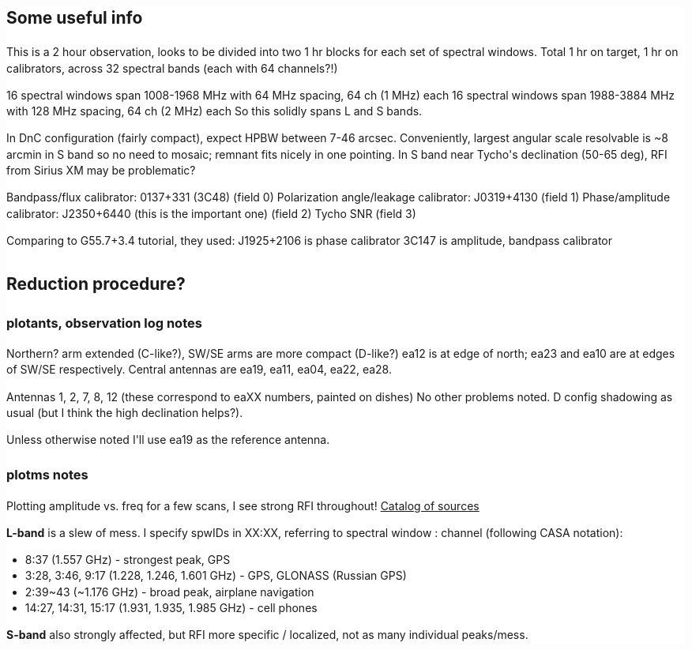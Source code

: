 Some useful info
----------------

This is a 2 hour observation, looks to be divided into two 1 hr blocks for each
set of spectral windows.  Total 1 hr on target, 1 hr on calibrators, across 32
spectral bands (each with 64 channels?!)

16 spectral windows span 1008-1968 MHz with 64 MHz spacing, 64 ch (1 MHz) each
16 spectral windows span 1988-3884 MHz with 128 MHz spacing, 64 ch (2 MHz) each
So this solidly spans L and S bands.

In DnC configuration (fairly compact), expect HPBW between 7-46 arcsec.
Conveniently, largest angular scale resolvable is ~8 arcmin in S band so no
need to mosaic; remnant fits nicely in one pointing.
In S band near Tycho's declination (50-65 deg), RFI from Sirius XM may be
problematic?

Bandpass/flux calibrator: 0137+331 (3C48) (field 0)
Polarization angle/leakage calibrator: J0319+4130 (field 1)
Phase/amplitude calibrator: J2350+6440 (this is the important one) (field 2)
Tycho SNR (field 3)

Comparing to G55.7+3.4 tutorial, they used:
J1925+2106 is phase calibrator
3C147 is amplitude, bandpass calibrator



Reduction procedure?
--------------------

### plotants, observation log notes
Northern? arm extended (C-like?), SW/SE arms are more compact (D-like?)
ea12 is at edge of north; ea23 and ea10 are at edges of SW/SE respectively.
Central antennas are ea19, ea11, ea04, ea22, ea28.

Antennas 1, 2, 7, 8, 12 (these correspond to eaXX numbers, painted on dishes)
No other problems noted.  D config shadowing as usual (but I think the high
declination helps?).

Unless otherwise noted I'll use ea19 as the reference antenna.

### plotms notes

Plotting amplitude vs. freq for a few scans, I see strong RFI throughout!
[Catalog of sources](https://science.nrao.edu/facilities/vla/docs/manuals/oss/performance/rfi)

__L-band__ is a slew of mess.  I specify spwIDs in XX:XX, referring to
spectral window : channel (following CASA notation):

* 8:37 (1.557 GHz) - strongest peak, GPS
* 3:28, 3:46, 9:17 (1.228, 1.246, 1.601 GHz) - GPS, GLONASS (Russian GPS)
* 2:39~43 (~1.176 GHz) - broad peak, airplane navigation
* 14:27, 14:31, 15:17 (1.931, 1.935, 1.985 GHz) - cell phones

__S-band__ also strongly affected, but RFI more specific / localized, not as
many individual peaks/mess.
